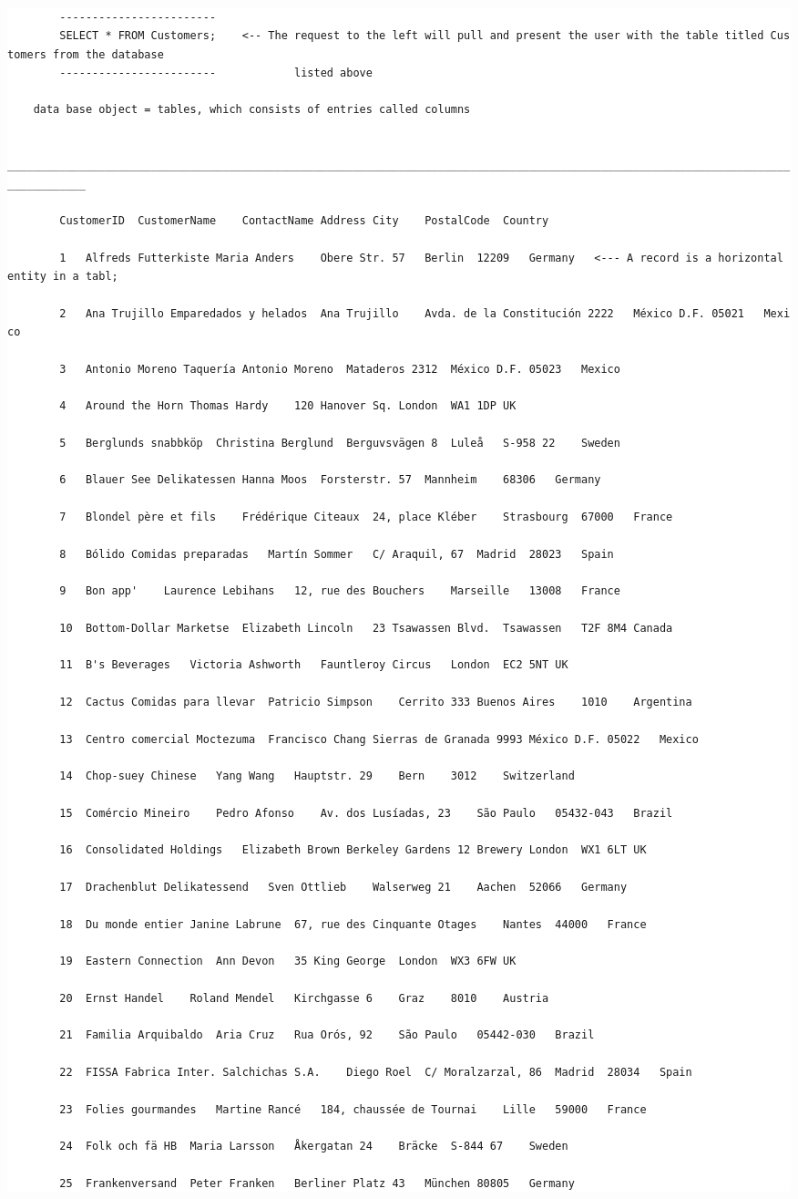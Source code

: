 
			------------------------
			SELECT * FROM Customers;    <-- The request to the left will pull and present the user with the table titled Customers from the database
			------------------------			listed above

		data base object = tables, which consists of entries called columns
	

	____________________________________________________________________________________________________________________________________

			CustomerID	CustomerName	ContactName	Address	City	PostalCode	Country
			
			1	Alfreds Futterkiste	Maria Anders	Obere Str. 57	Berlin	12209	Germany   <--- A record is a horizontal entity in a tabl;
			
			2	Ana Trujillo Emparedados y helados	Ana Trujillo	Avda. de la Constitución 2222	México D.F.	05021	Mexico
			
			3	Antonio Moreno Taquería	Antonio Moreno	Mataderos 2312	México D.F.	05023	Mexico
			
			4	Around the Horn	Thomas Hardy	120 Hanover Sq.	London	WA1 1DP	UK
			
			5	Berglunds snabbköp	Christina Berglund	Berguvsvägen 8	Luleå	S-958 22	Sweden
			
			6	Blauer See Delikatessen	Hanna Moos	Forsterstr. 57	Mannheim	68306	Germany
			
			7	Blondel père et fils	Frédérique Citeaux	24, place Kléber	Strasbourg	67000	France
			
			8	Bólido Comidas preparadas	Martín Sommer	C/ Araquil, 67	Madrid	28023	Spain
			
			9	Bon app'	Laurence Lebihans	12, rue des Bouchers	Marseille	13008	France
			
			10	Bottom-Dollar Marketse	Elizabeth Lincoln	23 Tsawassen Blvd.	Tsawassen	T2F 8M4	Canada
			
			11	B's Beverages	Victoria Ashworth	Fauntleroy Circus	London	EC2 5NT	UK
			
			12	Cactus Comidas para llevar	Patricio Simpson	Cerrito 333	Buenos Aires	1010	Argentina
			
			13	Centro comercial Moctezuma	Francisco Chang	Sierras de Granada 9993	México D.F.	05022	Mexico
			
			14	Chop-suey Chinese	Yang Wang	Hauptstr. 29	Bern	3012	Switzerland
			
			15	Comércio Mineiro	Pedro Afonso	Av. dos Lusíadas, 23	São Paulo	05432-043	Brazil
			
			16	Consolidated Holdings	Elizabeth Brown	Berkeley Gardens 12 Brewery	London	WX1 6LT	UK
			
			17	Drachenblut Delikatessend	Sven Ottlieb	Walserweg 21	Aachen	52066	Germany
			
			18	Du monde entier	Janine Labrune	67, rue des Cinquante Otages	Nantes	44000	France
			
			19	Eastern Connection	Ann Devon	35 King George	London	WX3 6FW	UK
			
			20	Ernst Handel	Roland Mendel	Kirchgasse 6	Graz	8010	Austria
			
			21	Familia Arquibaldo	Aria Cruz	Rua Orós, 92	São Paulo	05442-030	Brazil
			
			22	FISSA Fabrica Inter. Salchichas S.A.	Diego Roel	C/ Moralzarzal, 86	Madrid	28034	Spain
			
			23	Folies gourmandes	Martine Rancé	184, chaussée de Tournai	Lille	59000	France
			
			24	Folk och fä HB	Maria Larsson	Åkergatan 24	Bräcke	S-844 67	Sweden
			
			25	Frankenversand	Peter Franken	Berliner Platz 43	München	80805	Germany
			